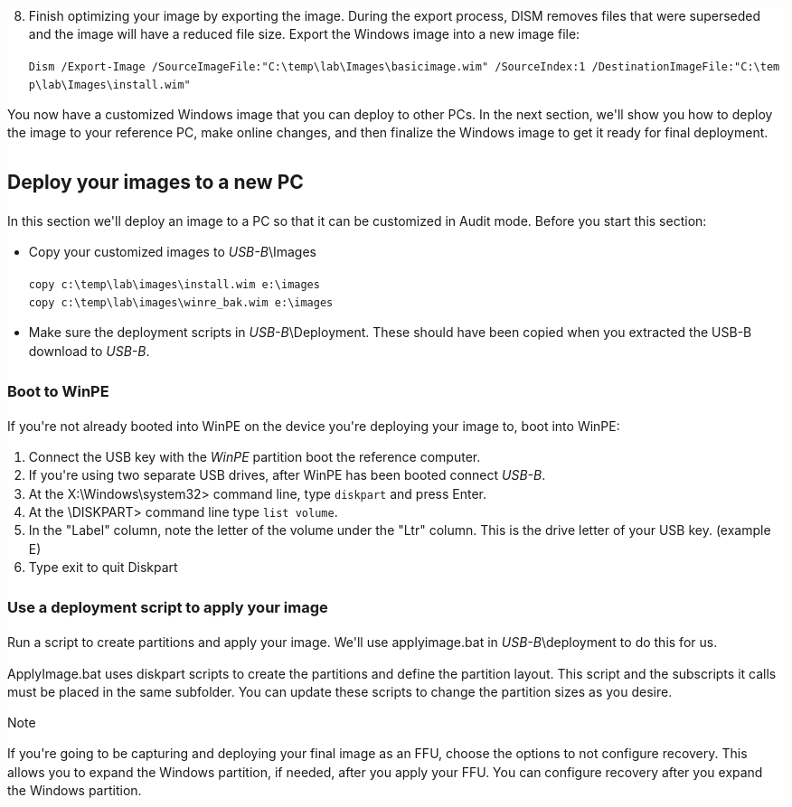 8.  Finish optimizing your image by exporting the image. During the export process, DISM removes files that were superseded and the image will have a reduced file size. Export the Windows image into a new image file:

    ```
    Dism /Export-Image /SourceImageFile:"C:\temp\lab\Images\basicimage.wim" /SourceIndex:1 /DestinationImageFile:"C:\temp\lab\Images\install.wim"
    ```

You now have a customized Windows image that you can deploy to other PCs. In the next section, we'll show you how to deploy the image to your reference PC, make online changes, and then finalize the Windows image to get it ready for final deployment.

## Deploy your images to a new PC

In this section we'll deploy an image to a PC so that it can be customized in Audit mode. Before you start this section:

-   Copy your customized images to *USB-B*\Images

    ```
    copy c:\temp\lab\images\install.wim e:\images
    copy c:\temp\lab\images\winre_bak.wim e:\images
    ```

- Make sure the deployment scripts in *USB-B*\Deployment. These should have been copied when you extracted the USB-B download to _USB-B_.


### Boot to WinPE

If you're not already booted into WinPE on the device you're deploying your image to, boot into WinPE:

1.	Connect the USB key with the *WinPE* partition boot the reference computer.
2.	If you're using two separate USB drives, after WinPE has been booted connect _USB-B_.
3.	At the X:\Windows\system32> command line, type `diskpart` and press Enter.
4.	At the \DISKPART> command line type `list volume`.
5.	In the "Label" column, note the letter of the volume under the "Ltr" column. This is the drive letter of your USB key. (example E) 
6.	Type exit to quit Diskpart


### Use a deployment script to apply your image

Run a script to create partitions and apply your image. We'll use applyimage.bat in _USB-B_\deployment to do this for us.

ApplyImage.bat uses diskpart scripts to create the partitions and define the partition layout. This script and the subscripts it calls must be placed in the same subfolder. You can update these scripts to change the partition sizes as you desire.

> [!Note] 
> If you're going to be capturing and deploying your final image as an FFU, choose the options to not configure recovery. This allows you to expand the Windows partition, if needed, after you apply your FFU. You can configure recovery after you expand the Windows partition.
